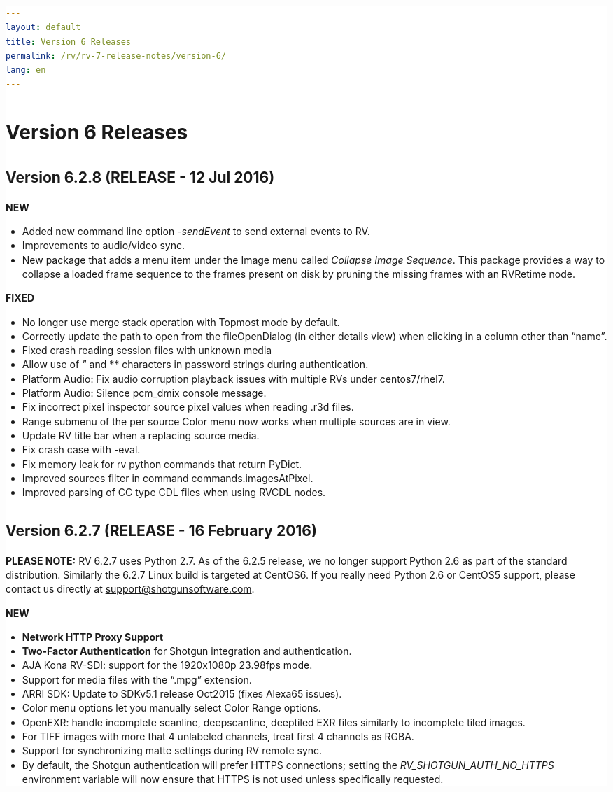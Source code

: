```yaml
---
layout: default
title: Version 6 Releases
permalink: /rv/rv-7-release-notes/version-6/
lang: en
---
```


# Version 6 Releases

## Version 6.2.8 (RELEASE - 12 Jul 2016)

**NEW**
* Added new command line option *-sendEvent* to send external events to RV.
* Improvements to audio/video sync.
* New package that adds a menu item under the Image menu called *Collapse Image Sequence*. This package provides a way to collapse a loaded frame sequence to the frames present on disk by pruning the missing frames with an RVRetime node.

**FIXED**
* No longer use merge stack operation with Topmost mode by default.
* Correctly update the path to open from the fileOpenDialog (in either details view) when clicking in a column other than “name”.
* Fixed crash reading session files with unknown media
* Allow use of *"* and *\* characters in password strings during authentication.
* Platform Audio: Fix audio corruption playback issues with multiple RVs under centos7/rhel7.
* Platform Audio: Silence pcm_dmix console message.
* Fix incorrect pixel inspector source pixel values when reading .r3d files.
* Range submenu of the per source Color menu now works when multiple sources are in view.
* Update RV title bar when a replacing source media.
* Fix crash case with -eval.
* Fix memory leak for rv python commands that return PyDict.
* Improved sources filter in command commands.imagesAtPixel.
* Improved parsing of CC type CDL files when using RVCDL nodes.

## Version 6.2.7 (RELEASE - 16 February 2016)

**PLEASE NOTE:** RV 6.2.7 uses Python 2.7. As of the 6.2.5 release, we no longer support Python 2.6 as part of the standard distribution. Similarly the 6.2.7 Linux build is targeted at CentOS6. If you really need Python 2.6 or CentOS5 support, please contact us directly at [support@shotgunsoftware.com](mailto:support@shotgunsoftware.com).

**NEW**
* **Network HTTP Proxy Support**
* **Two-Factor Authentication** for Shotgun integration and authentication.
* AJA Kona RV-SDI: support for the 1920x1080p 23.98fps mode.
* Support for media files with the “.mpg” extension.
* ARRI SDK: Update to SDKv5.1 release Oct2015 (fixes Alexa65 issues).
* Color menu options let you manually select Color Range options.
* OpenEXR: handle incomplete scanline, deepscanline, deeptiled EXR files similarly to incomplete tiled images.
* For TIFF images with more that 4 unlabeled channels, treat first 4 channels as RGBA.
* Support for synchronizing matte settings during RV remote sync.
* By default, the Shotgun authentication will prefer HTTPS connections; setting the *RV_SHOTGUN_AUTH_NO_HTTPS* environment variable will now ensure that HTTPS is not used unless specifically requested.
